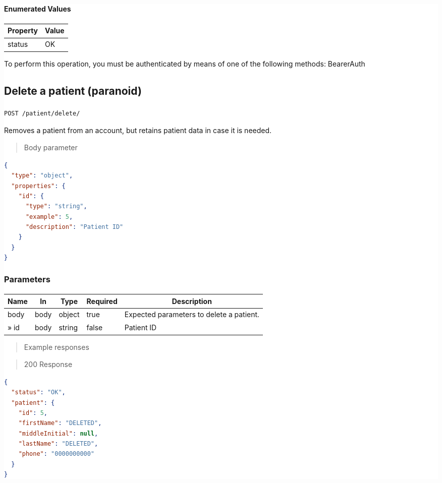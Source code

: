 #### Enumerated Values

|Property|Value|
|---|---|
|status|OK|

<aside class="warning">
To perform this operation, you must be authenticated by means of one of the following methods:
BearerAuth
</aside>

## Delete a patient (paranoid)

`POST /patient/delete/`

Removes a patient from an account, but retains patient data in case it is needed.

> Body parameter

```json
{
  "type": "object",
  "properties": {
    "id": {
      "type": "string",
      "example": 5,
      "description": "Patient ID"
    }
  }
}
```

<h3 id="delete-a-patient-(paranoid)-parameters">Parameters</h3>

|Name|In|Type|Required|Description|
|---|---|---|---|---|
|body|body|object|true|Expected parameters to delete a patient.|
|» id|body|string|false|Patient ID|

> Example responses

> 200 Response

```json
{
  "status": "OK",
  "patient": {
    "id": 5,
    "firstName": "DELETED",
    "middleInitial": null,
    "lastName": "DELETED",
    "phone": "0000000000"
  }
}
```
